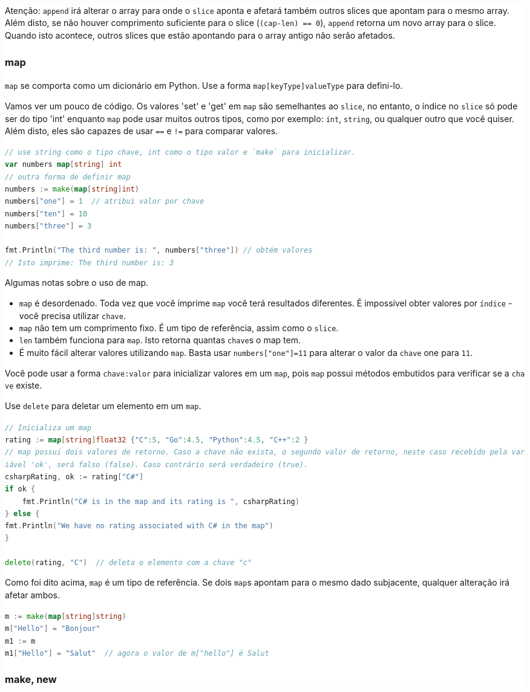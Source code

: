 Atenção: `append` irá alterar o array para onde o `slice` aponta e afetará também outros slices que apontam para o mesmo array. Além disto, se não houver comprimento suficiente para o slice (`(cap-len) == 0`), `append` retorna um novo array para o slice. Quando isto acontece, outros slices que estão apontando para o array antigo não serão afetados.

### map

`map` se comporta como um dicionário em Python. Use a forma `map[keyType]valueType` para defini-lo.

Vamos ver um pouco de código. Os valores 'set' e 'get' em `map` são semelhantes ao `slice`, no entanto, o índice no `slice` só pode ser do tipo 'int' enquanto `map` pode usar muitos outros tipos, como por exemplo: `int`, `string`, ou qualquer outro que você quiser. Além disto, eles são capazes de usar `==` e `!=` para comparar valores.
```Go
// use string como o tipo chave, int como o tipo valor e `make` para inicializar.
var numbers map[string] int
// outra forma de definir map
numbers := make(map[string]int)
numbers["one"] = 1  // atribui valor por chave
numbers["ten"] = 10
numbers["three"] = 3

fmt.Println("The third number is: ", numbers["three"]) // obtém valores
// Isto imprime: The third number is: 3
```
Algumas notas sobre o uso de map.

- `map` é desordenado. Toda vez que você imprime `map` você terá resultados diferentes. É impossível obter valores por `índice` -você precisa utilizar `chave`.
- `map` não tem um comprimento fixo. É um tipo de referência, assim como o `slice`.
- `len` também funciona para `map`. Isto retorna quantas `chave`s o map tem.
- É muito fácil alterar valores utilizando `map`. Basta usar `numbers["one"]=11` para alterar o valor da `chave` one para `11`.

Você pode usar a forma `chave:valor` para inicializar valores em um `map`, pois `map` possui métodos embutidos para verificar se a `chave` existe.

Use `delete` para deletar um elemento em um `map`.
```Go
// Inicializa um map
rating := map[string]float32 {"C":5, "Go":4.5, "Python":4.5, "C++":2 }
// map possui dois valores de retorno. Caso a chave não exista, o segundo valor de retorno, neste caso recebido pela variável 'ok', será falso (false). Caso contrário será verdadeiro (true).
csharpRating, ok := rating["C#"]
if ok {
	fmt.Println("C# is in the map and its rating is ", csharpRating)
} else {
fmt.Println("We have no rating associated with C# in the map")
}

delete(rating, "C")  // deleta o elemento com a chave "c"
```
Como foi dito acima, `map` é um tipo de referência. Se dois `map`s apontam para o mesmo dado subjacente, qualquer alteração irá afetar ambos.
```Go
m := make(map[string]string)
m["Hello"] = "Bonjour"
m1 := m
m1["Hello"] = "Salut"  // agora o valor de m["hello"] é Salut
```
### make, new
